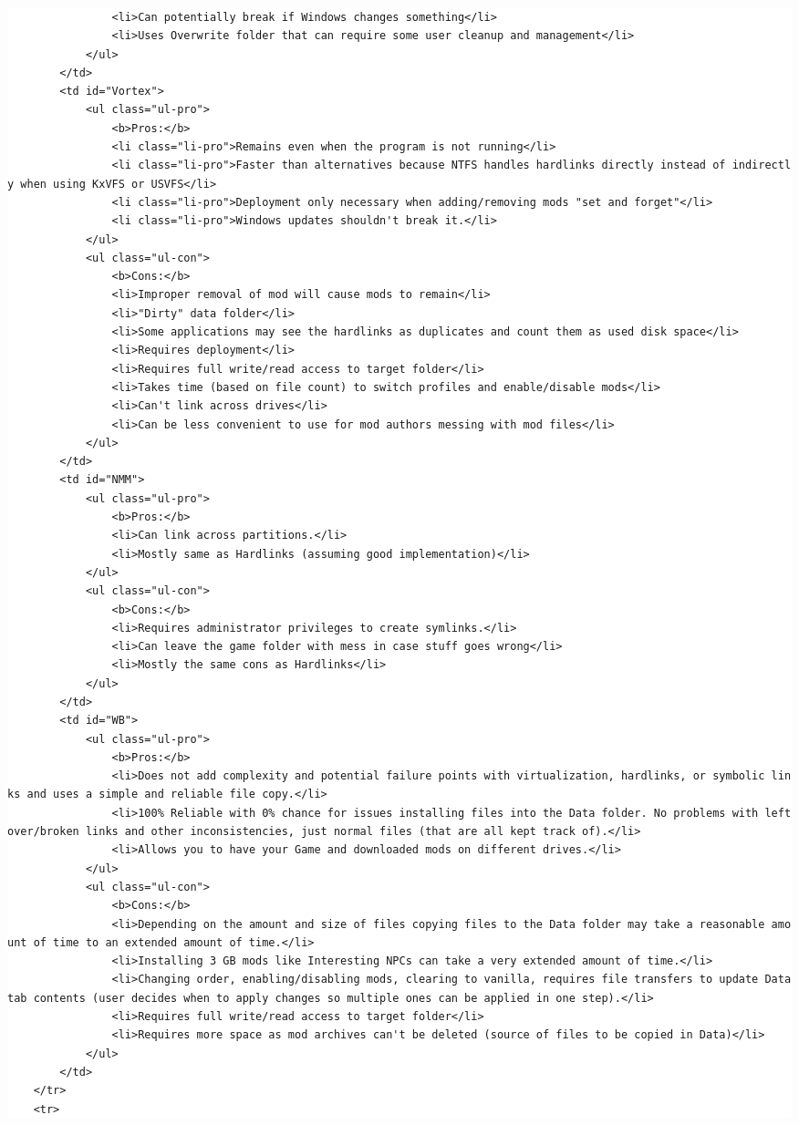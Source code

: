 					<li>Can potentially break if Windows changes something</li>
					<li>Uses Overwrite folder that can require some user cleanup and management</li>
				</ul>
			</td>
			<td id="Vortex">
				<ul class="ul-pro">
					<b>Pros:</b>
					<li class="li-pro">Remains even when the program is not running</li>
					<li class="li-pro">Faster than alternatives because NTFS handles hardlinks directly instead of indirectly when using KxVFS or USVFS</li>
					<li class="li-pro">Deployment only necessary when adding/removing mods "set and forget"</li>
					<li class="li-pro">Windows updates shouldn't break it.</li>
				</ul>
				<ul class="ul-con">
					<b>Cons:</b>
					<li>Improper removal of mod will cause mods to remain</li>
					<li>"Dirty" data folder</li>
					<li>Some applications may see the hardlinks as duplicates and count them as used disk space</li>
					<li>Requires deployment</li>
					<li>Requires full write/read access to target folder</li>
					<li>Takes time (based on file count) to switch profiles and enable/disable mods</li>
					<li>Can't link across drives</li>
					<li>Can be less convenient to use for mod authors messing with mod files</li>
				</ul>
			</td>
			<td id="NMM">
				<ul class="ul-pro">
					<b>Pros:</b>
					<li>Can link across partitions.</li>
					<li>Mostly same as Hardlinks (assuming good implementation)</li>
				</ul>
				<ul class="ul-con">
					<b>Cons:</b>
					<li>Requires administrator privileges to create symlinks.</li>
					<li>Can leave the game folder with mess in case stuff goes wrong</li>
					<li>Mostly the same cons as Hardlinks</li>
				</ul>
			</td>
			<td id="WB">
				<ul class="ul-pro">
					<b>Pros:</b>
					<li>Does not add complexity and potential failure points with virtualization, hardlinks, or symbolic links and uses a simple and reliable file copy.</li>
					<li>100% Reliable with 0% chance for issues installing files into the Data folder. No problems with leftover/broken links and other inconsistencies, just normal files (that are all kept track of).</li>
					<li>Allows you to have your Game and downloaded mods on different drives.</li>
				</ul>
				<ul class="ul-con">
					<b>Cons:</b>
					<li>Depending on the amount and size of files copying files to the Data folder may take a reasonable amount of time to an extended amount of time.</li>
					<li>Installing 3 GB mods like Interesting NPCs can take a very extended amount of time.</li>
					<li>Changing order, enabling/disabling mods, clearing to vanilla, requires file transfers to update Data tab contents (user decides when to apply changes so multiple ones can be applied in one step).</li>
					<li>Requires full write/read access to target folder</li>
					<li>Requires more space as mod archives can't be deleted (source of files to be copied in Data)</li>
				</ul>
			</td>
		</tr>
		<tr>
